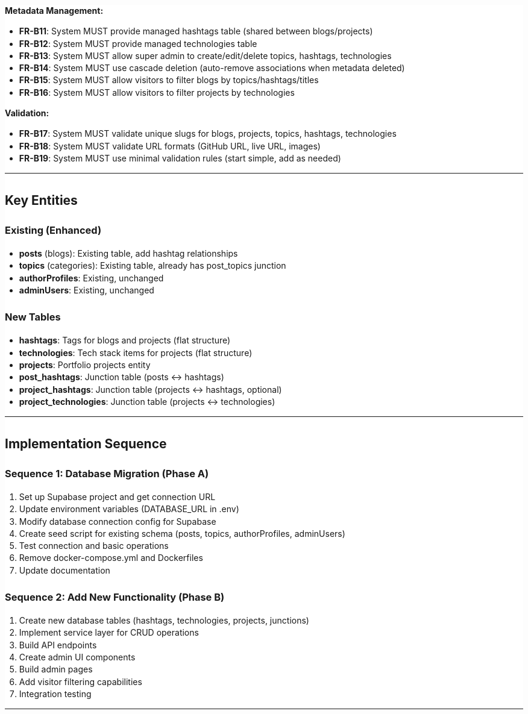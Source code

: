 **Metadata Management:**

- **FR-B11**: System MUST provide managed hashtags table (shared between blogs/projects)
- **FR-B12**: System MUST provide managed technologies table
- **FR-B13**: System MUST allow super admin to create/edit/delete topics, hashtags, technologies
- **FR-B14**: System MUST use cascade deletion (auto-remove associations when metadata deleted)
- **FR-B15**: System MUST allow visitors to filter blogs by topics/hashtags/titles
- **FR-B16**: System MUST allow visitors to filter projects by technologies

**Validation:**

- **FR-B17**: System MUST validate unique slugs for blogs, projects, topics, hashtags, technologies
- **FR-B18**: System MUST validate URL formats (GitHub URL, live URL, images)
- **FR-B19**: System MUST use minimal validation rules (start simple, add as needed)

---

## Key Entities

### Existing (Enhanced)

- **posts** (blogs): Existing table, add hashtag relationships
- **topics** (categories): Existing table, already has post_topics junction
- **authorProfiles**: Existing, unchanged
- **adminUsers**: Existing, unchanged

### New Tables

- **hashtags**: Tags for blogs and projects (flat structure)
- **technologies**: Tech stack items for projects (flat structure)
- **projects**: Portfolio projects entity
- **post_hashtags**: Junction table (posts ↔ hashtags)
- **project_hashtags**: Junction table (projects ↔ hashtags, optional)
- **project_technologies**: Junction table (projects ↔ technologies)

---

## Implementation Sequence

### Sequence 1: Database Migration (Phase A)

1. Set up Supabase project and get connection URL
2. Update environment variables (DATABASE_URL in .env)
3. Modify database connection config for Supabase
4. Create seed script for existing schema (posts, topics, authorProfiles, adminUsers)
5. Test connection and basic operations
6. Remove docker-compose.yml and Dockerfiles
7. Update documentation

### Sequence 2: Add New Functionality (Phase B)

1. Create new database tables (hashtags, technologies, projects, junctions)
2. Implement service layer for CRUD operations
3. Build API endpoints
4. Create admin UI components
5. Build admin pages
6. Add visitor filtering capabilities
7. Integration testing

---